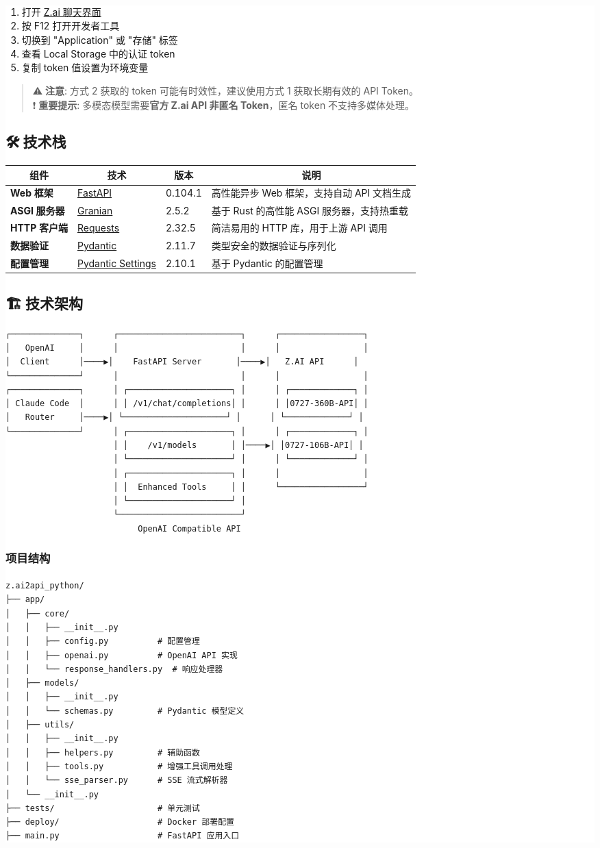 1. 打开 [Z.ai 聊天界面](https://chat.z.ai)
2. 按 F12 打开开发者工具
3. 切换到 "Application" 或 "存储" 标签
4. 查看 Local Storage 中的认证 token
5. 复制 token 值设置为环境变量

> ⚠️ **注意**: 方式 2 获取的 token 可能有时效性，建议使用方式 1 获取长期有效的 API Token。  
> ❗ **重要提示**: 多模态模型需要**官方 Z.ai API 非匿名 Token**，匿名 token 不支持多媒体处理。

## 🛠️ 技术栈

| 组件            | 技术                                                                              | 版本    | 说明                                       |
| --------------- | --------------------------------------------------------------------------------- | ------- | ------------------------------------------ |
| **Web 框架**    | [FastAPI](https://fastapi.tiangolo.com/)                                          | 0.104.1 | 高性能异步 Web 框架，支持自动 API 文档生成 |
| **ASGI 服务器** | [Granian](https://github.com/emmett-framework/granian)                            | 2.5.2   | 基于 Rust 的高性能 ASGI 服务器，支持热重载 |
| **HTTP 客户端** | [Requests](https://requests.readthedocs.io/)                                      | 2.32.5  | 简洁易用的 HTTP 库，用于上游 API 调用      |
| **数据验证**    | [Pydantic](https://pydantic.dev/)                                                 | 2.11.7  | 类型安全的数据验证与序列化                 |
| **配置管理**    | [Pydantic Settings](https://docs.pydantic.dev/latest/concepts/pydantic_settings/) | 2.10.1  | 基于 Pydantic 的配置管理                   |

## 🏗️ 技术架构

```
┌──────────────┐      ┌─────────────────────────┐      ┌─────────────────┐
│   OpenAI     │      │                         │      │                 │
│  Client      │────▶│    FastAPI Server       │────▶│   Z.AI API      │
└──────────────┘      │                         │      │                 │
┌──────────────┐      │ ┌─────────────────────┐ │      │ ┌─────────────┐ │
│ Claude Code  │      │ │ /v1/chat/completions│ │      │ │0727-360B-API│ │
│   Router     │────▶│ └─────────────────────┘ │      │ └─────────────┘ │
└──────────────┘      │ ┌─────────────────────┐ │      │ ┌─────────────┐ │
                      │ │    /v1/models       │ │────▶│ │0727-106B-API│ │
                      │ └─────────────────────┘ │      │ └─────────────┘ │
                      │ ┌─────────────────────┐ │      │                 │
                      │ │  Enhanced Tools     │ │      └─────────────────┘
                      │ └─────────────────────┘ │
                      └─────────────────────────┘
                           OpenAI Compatible API
```

### 项目结构

```
z.ai2api_python/
├── app/
│   ├── core/
│   │   ├── __init__.py
│   │   ├── config.py          # 配置管理
│   │   ├── openai.py          # OpenAI API 实现
│   │   └── response_handlers.py  # 响应处理器
│   ├── models/
│   │   ├── __init__.py
│   │   └── schemas.py         # Pydantic 模型定义
│   ├── utils/
│   │   ├── __init__.py
│   │   ├── helpers.py         # 辅助函数
│   │   ├── tools.py           # 增强工具调用处理
│   │   └── sse_parser.py      # SSE 流式解析器
│   └── __init__.py
├── tests/                     # 单元测试
├── deploy/                    # Docker 部署配置
├── main.py                    # FastAPI 应用入口
```